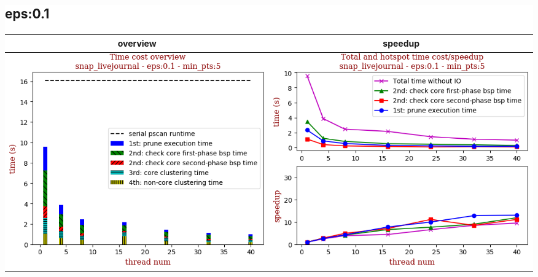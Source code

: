 ## eps:0.1

overview | speedup
--- | ---
![snap_livejournal-overview](../../figures/scalability_new4_all_in_parallel_deg_scheduler/snap_livejournal-eps:0.1-min_pts:5-overview.png) | ![snap_livejournal-runtime-speedup](../../figures/scalability_new4_all_in_parallel_deg_scheduler/snap_livejournal-eps:0.1-min_pts:5-runtime-speedup.png)
